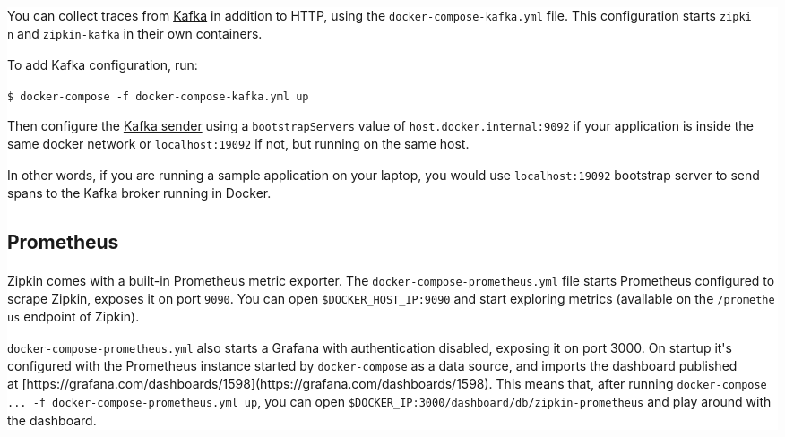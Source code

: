 You can collect traces from [Kafka](https://github.com/openzipkin/zipkin/blob/master/docker/test-images/zipkin-kafka/README.md) in addition to HTTP, using the `docker-compose-kafka.yml` file. This configuration starts `zipkin` and `zipkin-kafka` in their own containers.

To add Kafka configuration, run:

```shell
$ docker-compose -f docker-compose-kafka.yml up
```

Then configure the [Kafka sender](https://github.com/openzipkin/zipkin-reporter-java/blob/master/kafka11/src/main/java/zipkin2/reporter/kafka11/KafkaSender.java) using a `bootstrapServers` value of `host.docker.internal:9092` if your application is inside the same docker network or `localhost:19092` if not, but running on the same host.

In other words, if you are running a sample application on your laptop, you would use `localhost:19092` bootstrap server to send spans to the Kafka broker running in Docker.


## Prometheus

Zipkin comes with a built-in Prometheus metric exporter. The `docker-compose-prometheus.yml` file starts Prometheus configured to scrape Zipkin, exposes it on port `9090`. You can open `$DOCKER_HOST_IP:9090` and start exploring metrics (available on the `/prometheus` endpoint of Zipkin).

`docker-compose-prometheus.yml` also starts a Grafana with authentication disabled, exposing it on port 3000. On startup it's configured with the Prometheus instance started by `docker-compose` as a data source, and imports the dashboard published at [https://grafana.com/dashboards/1598](https://grafana.com/dashboards/1598). This means that, after running `docker-compose ... -f docker-compose-prometheus.yml up`, you can open `$DOCKER_IP:3000/dashboard/db/zipkin-prometheus` and play around with the dashboard.

